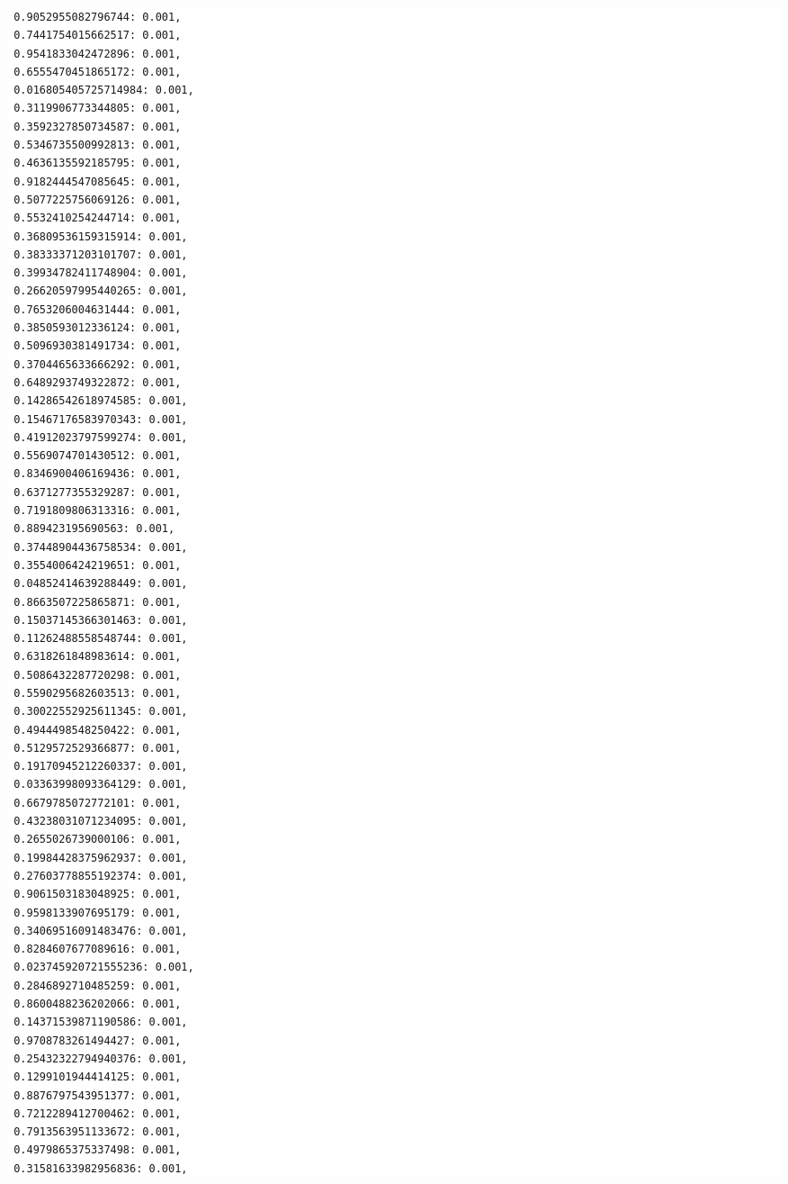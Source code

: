      0.9052955082796744: 0.001,
     0.7441754015662517: 0.001,
     0.9541833042472896: 0.001,
     0.6555470451865172: 0.001,
     0.016805405725714984: 0.001,
     0.3119906773344805: 0.001,
     0.3592327850734587: 0.001,
     0.5346735500992813: 0.001,
     0.4636135592185795: 0.001,
     0.9182444547085645: 0.001,
     0.5077225756069126: 0.001,
     0.5532410254244714: 0.001,
     0.36809536159315914: 0.001,
     0.38333371203101707: 0.001,
     0.39934782411748904: 0.001,
     0.26620597995440265: 0.001,
     0.7653206004631444: 0.001,
     0.3850593012336124: 0.001,
     0.5096930381491734: 0.001,
     0.3704465633666292: 0.001,
     0.6489293749322872: 0.001,
     0.14286542618974585: 0.001,
     0.15467176583970343: 0.001,
     0.41912023797599274: 0.001,
     0.5569074701430512: 0.001,
     0.8346900406169436: 0.001,
     0.6371277355329287: 0.001,
     0.7191809806313316: 0.001,
     0.889423195690563: 0.001,
     0.37448904436758534: 0.001,
     0.3554006424219651: 0.001,
     0.04852414639288449: 0.001,
     0.8663507225865871: 0.001,
     0.15037145366301463: 0.001,
     0.11262488558548744: 0.001,
     0.6318261848983614: 0.001,
     0.5086432287720298: 0.001,
     0.5590295682603513: 0.001,
     0.30022552925611345: 0.001,
     0.4944498548250422: 0.001,
     0.5129572529366877: 0.001,
     0.19170945212260337: 0.001,
     0.03363998093364129: 0.001,
     0.6679785072772101: 0.001,
     0.43238031071234095: 0.001,
     0.2655026739000106: 0.001,
     0.19984428375962937: 0.001,
     0.27603778855192374: 0.001,
     0.9061503183048925: 0.001,
     0.9598133907695179: 0.001,
     0.34069516091483476: 0.001,
     0.8284607677089616: 0.001,
     0.023745920721555236: 0.001,
     0.2846892710485259: 0.001,
     0.8600488236202066: 0.001,
     0.14371539871190586: 0.001,
     0.9708783261494427: 0.001,
     0.25432322794940376: 0.001,
     0.1299101944414125: 0.001,
     0.8876797543951377: 0.001,
     0.7212289412700462: 0.001,
     0.7913563951133672: 0.001,
     0.4979865375337498: 0.001,
     0.31581633982956836: 0.001,